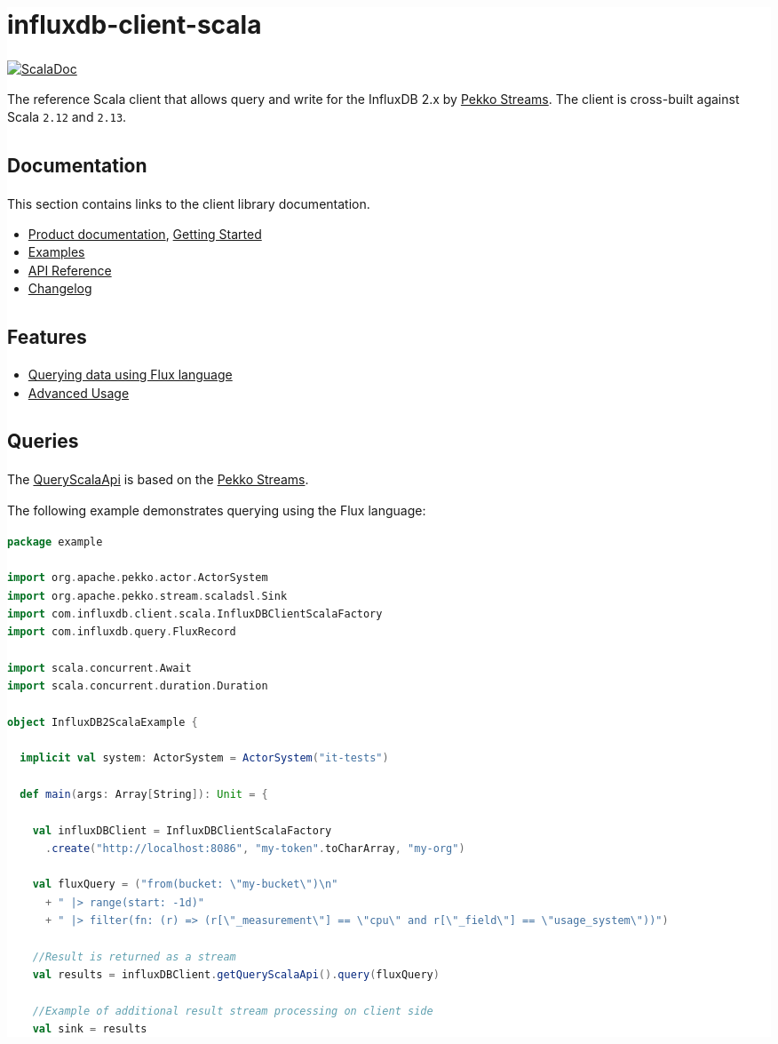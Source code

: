 # influxdb-client-scala

[![ScalaDoc](https://img.shields.io/badge/Scaladoc-link-brightgreen.svg)](https://influxdata.github.io/influxdb-client-java/client-scala/cross/influxdb-client-scala_2.13/scaladocs/com/influxdb/client/scala/index.html)

The reference Scala client that allows query and write for the InfluxDB 2.x by [Pekko Streams](https://pekko.apache.org/docs/pekko/current/stream/index.html).
The client is cross-built against Scala `2.12` and `2.13`.

## Documentation

This section contains links to the client library documentation.

* [Product documentation](https://docs.influxdata.com/influxdb/latest/api-guide/client-libraries/), [Getting Started](#queries)
* [Examples](../examples)
* [API Reference](https://influxdata.github.io/influxdb-client-java/client-scala/cross/influxdb-client-scala_2.13/scaladocs/com/influxdb/client/scala/index.html)
* [Changelog](../CHANGELOG.md)

## Features

- [Querying data using Flux language](#queries)
- [Advanced Usage](#advanced-usage)

## Queries

The [QueryScalaApi](https://influxdata.github.io/influxdb-client-java/client-scala/cross/influxdb-client-scala_2.13/scaladocs/com/influxdb/client/scala/QueryScalaApi.html) is based on the [Pekko Streams](https://pekko.apache.org/docs/pekko/current/stream/index.html). 

The following example demonstrates querying using the Flux language:

```scala
package example

import org.apache.pekko.actor.ActorSystem
import org.apache.pekko.stream.scaladsl.Sink
import com.influxdb.client.scala.InfluxDBClientScalaFactory
import com.influxdb.query.FluxRecord

import scala.concurrent.Await
import scala.concurrent.duration.Duration

object InfluxDB2ScalaExample {

  implicit val system: ActorSystem = ActorSystem("it-tests")

  def main(args: Array[String]): Unit = {

    val influxDBClient = InfluxDBClientScalaFactory
      .create("http://localhost:8086", "my-token".toCharArray, "my-org")

    val fluxQuery = ("from(bucket: \"my-bucket\")\n"
      + " |> range(start: -1d)"
      + " |> filter(fn: (r) => (r[\"_measurement\"] == \"cpu\" and r[\"_field\"] == \"usage_system\"))")

    //Result is returned as a stream
    val results = influxDBClient.getQueryScalaApi().query(fluxQuery)

    //Example of additional result stream processing on client side
    val sink = results
```